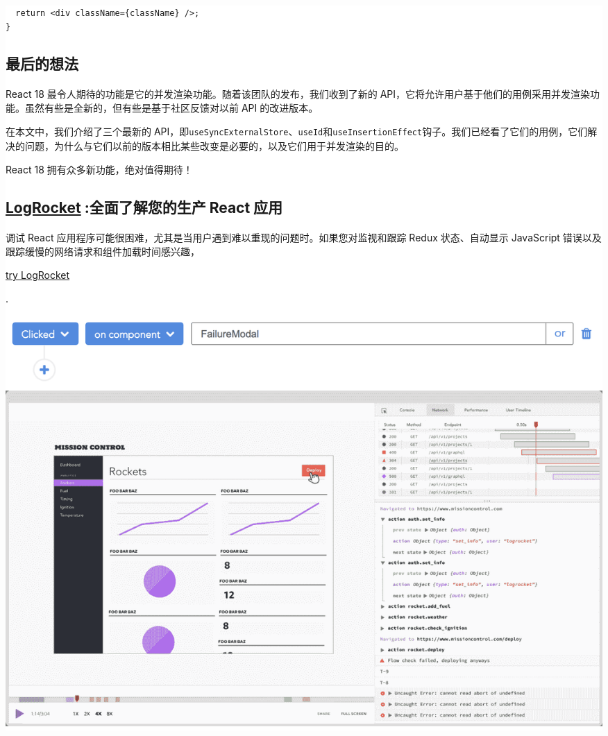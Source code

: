 ```
  return <div className={className} />;
}

```

## 最后的想法

React 18 最令人期待的功能是它的并发渲染功能。随着该团队的发布，我们收到了新的 API，它将允许用户基于他们的用例采用并发渲染功能。虽然有些是全新的，但有些是基于社区反馈对以前 API 的改进版本。

在本文中，我们介绍了三个最新的 API，即`useSyncExternalStore`、`useId`和`useInsertionEffect`钩子。我们已经看了它们的用例，它们解决的问题，为什么与它们以前的版本相比某些改变是必要的，以及它们用于并发渲染的目的。

React 18 拥有众多新功能，绝对值得期待！

## [LogRocket](https://lp.logrocket.com/blg/react-signup-general) :全面了解您的生产 React 应用

调试 React 应用程序可能很困难，尤其是当用户遇到难以重现的问题时。如果您对监视和跟踪 Redux 状态、自动显示 JavaScript 错误以及跟踪缓慢的网络请求和组件加载时间感兴趣，

[try LogRocket](https://lp.logrocket.com/blg/react-signup-general)

.

[![](img/f300c244a1a1cf916df8b4cb02bec6c6.png) ](https://lp.logrocket.com/blg/react-signup-general) [![LogRocket Dashboard Free Trial Banner](img/d6f5a5dd739296c1dd7aab3d5e77eeb9.png)](https://lp.logrocket.com/blg/react-signup-general) 
